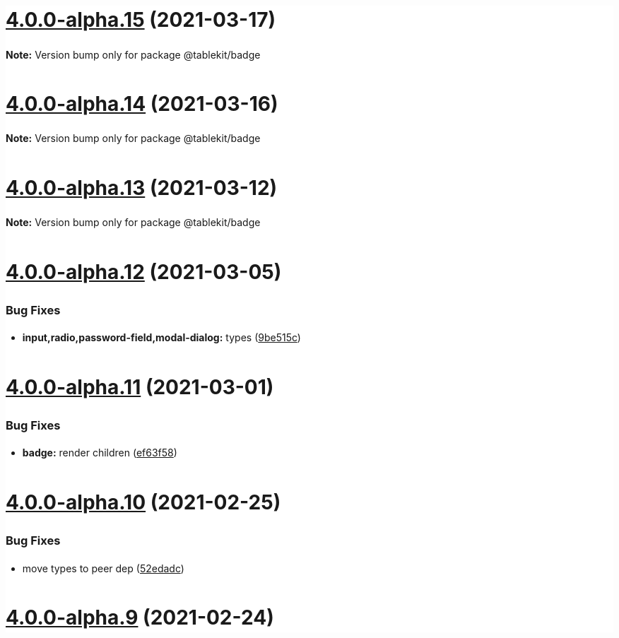 # [4.0.0-alpha.15](https://gitlab.com/tablecheck/frontend/tablekit/compare/@tablekit/badge@4.0.0-alpha.14...@tablekit/badge@4.0.0-alpha.15) (2021-03-17)

**Note:** Version bump only for package @tablekit/badge

# [4.0.0-alpha.14](https://gitlab.com/tablecheck/frontend/tablekit/compare/@tablekit/badge@4.0.0-alpha.13...@tablekit/badge@4.0.0-alpha.14) (2021-03-16)

**Note:** Version bump only for package @tablekit/badge

# [4.0.0-alpha.13](https://gitlab.com/tablecheck/frontend/tablekit/compare/@tablekit/badge@4.0.0-alpha.12...@tablekit/badge@4.0.0-alpha.13) (2021-03-12)

**Note:** Version bump only for package @tablekit/badge

# [4.0.0-alpha.12](https://gitlab.com/tablecheck/frontend/tablekit/compare/@tablekit/badge@4.0.0-alpha.11...@tablekit/badge@4.0.0-alpha.12) (2021-03-05)

### Bug Fixes

- **input,radio,password-field,modal-dialog:** types ([9be515c](https://gitlab.com/tablecheck/frontend/tablekit/commit/9be515caed41a2598f1edab17d3f40f0f9d7b8f0))

# [4.0.0-alpha.11](https://gitlab.com/tablecheck/frontend/tablekit/compare/@tablekit/badge@4.0.0-alpha.10...@tablekit/badge@4.0.0-alpha.11) (2021-03-01)

### Bug Fixes

- **badge:** render children ([ef63f58](https://gitlab.com/tablecheck/frontend/tablekit/commit/ef63f58390ebe6e9cb1a11d896df8b8e287d52ce))

# [4.0.0-alpha.10](https://gitlab.com/tablecheck/frontend/tablekit/compare/@tablekit/badge@4.0.0-alpha.9...@tablekit/badge@4.0.0-alpha.10) (2021-02-25)

### Bug Fixes

- move types to peer dep ([52edadc](https://gitlab.com/tablecheck/frontend/tablekit/commit/52edadc7143ed06c9e8c5a8ee6a782b61da96ed1))

# [4.0.0-alpha.9](https://gitlab.com/tablecheck/frontend/tablekit/compare/@tablekit/badge@4.0.0-alpha.8...@tablekit/badge@4.0.0-alpha.9) (2021-02-24)
